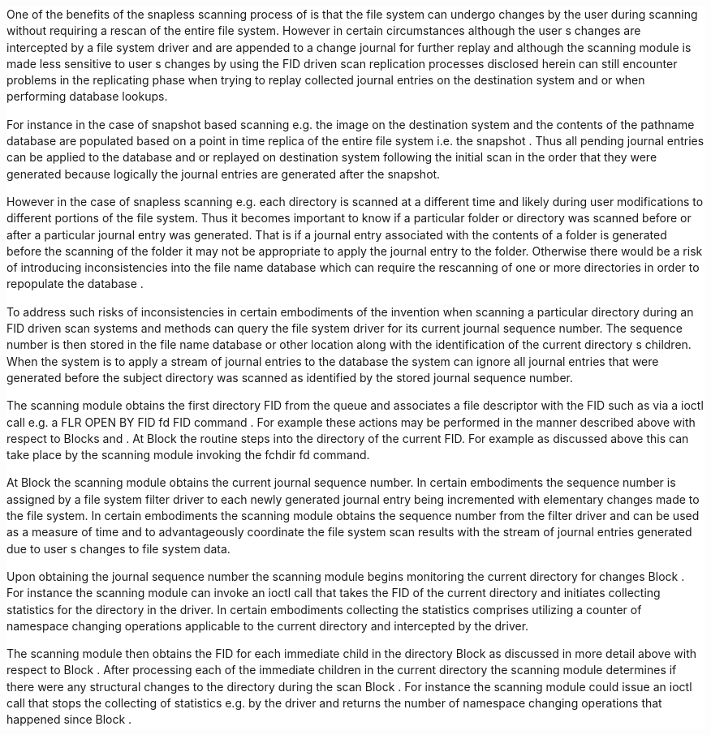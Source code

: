 One of the benefits of the snapless scanning process of is that the file system can undergo changes by the user during scanning without requiring a rescan of the entire file system. However in certain circumstances although the user s changes are intercepted by a file system driver and are appended to a change journal for further replay and although the scanning module is made less sensitive to user s changes by using the FID driven scan replication processes disclosed herein can still encounter problems in the replicating phase when trying to replay collected journal entries on the destination system and or when performing database lookups.

For instance in the case of snapshot based scanning e.g. the image on the destination system and the contents of the pathname database are populated based on a point in time replica of the entire file system i.e. the snapshot . Thus all pending journal entries can be applied to the database and or replayed on destination system following the initial scan in the order that they were generated because logically the journal entries are generated after the snapshot.

However in the case of snapless scanning e.g. each directory is scanned at a different time and likely during user modifications to different portions of the file system. Thus it becomes important to know if a particular folder or directory was scanned before or after a particular journal entry was generated. That is if a journal entry associated with the contents of a folder is generated before the scanning of the folder it may not be appropriate to apply the journal entry to the folder. Otherwise there would be a risk of introducing inconsistencies into the file name database which can require the rescanning of one or more directories in order to repopulate the database .

To address such risks of inconsistencies in certain embodiments of the invention when scanning a particular directory during an FID driven scan systems and methods can query the file system driver for its current journal sequence number. The sequence number is then stored in the file name database or other location along with the identification of the current directory s children. When the system is to apply a stream of journal entries to the database the system can ignore all journal entries that were generated before the subject directory was scanned as identified by the stored journal sequence number.

The scanning module obtains the first directory FID from the queue and associates a file descriptor with the FID such as via a ioctl call e.g. a FLR OPEN BY FID fd FID command . For example these actions may be performed in the manner described above with respect to Blocks and . At Block the routine steps into the directory of the current FID. For example as discussed above this can take place by the scanning module invoking the fchdir fd command.

At Block the scanning module obtains the current journal sequence number. In certain embodiments the sequence number is assigned by a file system filter driver to each newly generated journal entry being incremented with elementary changes made to the file system. In certain embodiments the scanning module obtains the sequence number from the filter driver and can be used as a measure of time and to advantageously coordinate the file system scan results with the stream of journal entries generated due to user s changes to file system data.

Upon obtaining the journal sequence number the scanning module begins monitoring the current directory for changes Block . For instance the scanning module can invoke an ioctl call that takes the FID of the current directory and initiates collecting statistics for the directory in the driver. In certain embodiments collecting the statistics comprises utilizing a counter of namespace changing operations applicable to the current directory and intercepted by the driver.

The scanning module then obtains the FID for each immediate child in the directory Block as discussed in more detail above with respect to Block . After processing each of the immediate children in the current directory the scanning module determines if there were any structural changes to the directory during the scan Block . For instance the scanning module could issue an ioctl call that stops the collecting of statistics e.g. by the driver and returns the number of namespace changing operations that happened since Block .
